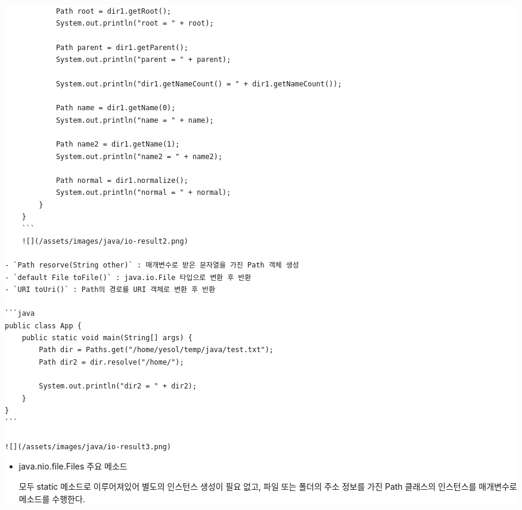                 Path root = dir1.getRoot();
                System.out.println("root = " + root);
        
                Path parent = dir1.getParent();
                System.out.println("parent = " + parent);
        
                System.out.println("dir1.getNameCount() = " + dir1.getNameCount());
        
                Path name = dir1.getName(0);
                System.out.println("name = " + name);
        
                Path name2 = dir1.getName(1);
                System.out.println("name2 = " + name2);
        
                Path normal = dir1.normalize();
                System.out.println("normal = " + normal);
        	}
        }
        ```
        ![](/assets/images/java/io-result2.png)
        
    - `Path resorve(String other)` : 매개변수로 받은 문자열을 가진 Path 객체 생성
    - `default File toFile()` : java.io.File 타입으로 변환 후 반환
    - `URI toUri()` : Path의 경로를 URI 객체로 변환 후 반환
    
    ```java
    public class App {
    	public static void main(String[] args) {
            Path dir = Paths.get("/home/yesol/temp/java/test.txt");
            Path dir2 = dir.resolve("/home/");
    
            System.out.println("dir2 = " + dir2);
    	}
    }
    ```
    
    ![](/assets/images/java/io-result3.png)
    
- java.nio.file.Files 주요 메소드
    
    모두 static 메소드로 이루어져있어 별도의 인스턴스 생성이 필요 없고, 파일 또는 폴더의 주소 정보를 가진 Path 클래스의 인스턴스를 매개변수로 메소드를 수행한다.
    